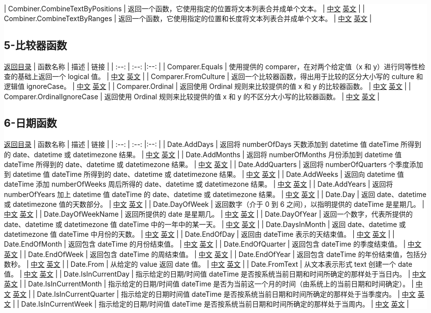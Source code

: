 | Combiner.CombineTextByPositions | 返回一个函数，它使用指定的位置将文本列表合并成单个文本。 | [中文](https://learn.microsoft.com/zh-cn/powerquery-m/combiner-combinetextbypositions) [英文](https://learn.microsoft.com/en-us/powerquery-m/combiner-combinetextbypositions) |
| Combiner.CombineTextByRanges | 返回一个函数，它使用指定的位置和长度将文本列表合并成单个文本。 | [中文](https://learn.microsoft.com/zh-cn/powerquery-m/combiner-combinetextbyranges) [英文](https://learn.microsoft.com/en-us/powerquery-m/combiner-combinetextbyranges) |
## 5-比较器函数
[返回目录](#目录)
| 函数名称 | 描述 | 链接 |
| :--: | :--: |:--: |
| Comparer.Equals | 使用提供的 comparer，在对两个给定值（x 和 y）进行同等性检查的基础上返回一个 logical 值。 | [中文](https://learn.microsoft.com/zh-cn/powerquery-m/comparer-equals) [英文](https://learn.microsoft.com/en-us/powerquery-m/comparer-equals) |
| Comparer.FromCulture | 返回一个比较器函数，得出用于比较的区分大小写的 culture 和逻辑值 ignoreCase。 | [中文](https://learn.microsoft.com/zh-cn/powerquery-m/comparer-fromculture) [英文](https://learn.microsoft.com/en-us/powerquery-m/comparer-fromculture) |
| Comparer.Ordinal | 返回使用 Ordinal 规则来比较提供的值 x 和 y 的比较器函数。 | [中文](https://learn.microsoft.com/zh-cn/powerquery-m/comparer-ordinal) [英文](https://learn.microsoft.com/en-us/powerquery-m/comparer-ordinal) |
| Comparer.OrdinalIgnoreCase | 返回使用 Ordinal 规则来比较提供的值 x 和 y 的不区分大小写的比较器函数。 | [中文](https://learn.microsoft.com/zh-cn/powerquery-m/comparer-ordinalignorecase) [英文](https://learn.microsoft.com/en-us/powerquery-m/comparer-ordinalignorecase) |
## 6-日期函数
[返回目录](#目录)
| 函数名称 | 描述 | 链接 |
| :--: | :--: |:--: |
| Date.AddDays | 返回将 numberOfDays 天数添加到 datetime 值 dateTime 所得到的 date、datetime 或 datetimezone 结果。 | [中文](https://learn.microsoft.com/zh-cn/powerquery-m/date-adddays) [英文](https://learn.microsoft.com/en-us/powerquery-m/date-adddays) |
| Date.AddMonths | 返回将 numberOfMonths 月份添加到 datetime 值 dateTime 所得到的 date、datetime 或 datetimezone 结果。 | [中文](https://learn.microsoft.com/zh-cn/powerquery-m/date-addmonths) [英文](https://learn.microsoft.com/en-us/powerquery-m/date-addmonths) |
| Date.AddQuarters | 返回将 numberOfQuarters 个季度添加到 datetime 值 dateTime 所得到的 date、datetime 或 datetimezone 结果。 | [中文](https://learn.microsoft.com/zh-cn/powerquery-m/date-addquarters) [英文](https://learn.microsoft.com/en-us/powerquery-m/date-addquarters) |
| Date.AddWeeks | 返回向 datetime 值 dateTime 添加 numberOfWeeks 周后所得的 date、datetime 或 datetimezone 结果。 | [中文](https://learn.microsoft.com/zh-cn/powerquery-m/date-addweeks) [英文](https://learn.microsoft.com/en-us/powerquery-m/date-addweeks) |
| Date.AddYears | 返回将 numberOfYears 加上 datetime 值 dateTime 的 date、datetime 或 datetimezone 结果。 | [中文](https://learn.microsoft.com/zh-cn/powerquery-m/date-addyears) [英文](https://learn.microsoft.com/en-us/powerquery-m/date-addyears) |
| Date.Day | 返回 date、datetime 或 datetimezone 值的天数部分。 | [中文](https://learn.microsoft.com/zh-cn/powerquery-m/date-day) [英文](https://learn.microsoft.com/en-us/powerquery-m/date-day) |
| Date.DayOfWeek | 返回数字（介于 0 到 6 之间），以指明提供的 dateTime 是星期几。 | [中文](https://learn.microsoft.com/zh-cn/powerquery-m/date-dayofweek) [英文](https://learn.microsoft.com/en-us/powerquery-m/date-dayofweek) |
| Date.DayOfWeekName | 返回所提供的 date 是星期几。 | [中文](https://learn.microsoft.com/zh-cn/powerquery-m/date-dayofweekname) [英文](https://learn.microsoft.com/en-us/powerquery-m/date-dayofweekname) |
| Date.DayOfYear | 返回一个数字，代表所提供的 date、datetime 或 datetimezone 值 dateTime 中的一年中的某一天。 | [中文](https://learn.microsoft.com/zh-cn/powerquery-m/date-dayofyear) [英文](https://learn.microsoft.com/en-us/powerquery-m/date-dayofyear) |
| Date.DaysInMonth | 返回 date、datetime 或 datetimezone 值 dateTime 中月份的天数。 | [中文](https://learn.microsoft.com/zh-cn/powerquery-m/date-daysinmonth) [英文](https://learn.microsoft.com/en-us/powerquery-m/date-daysinmonth) |
| Date.EndOfDay | 返回由 dateTime 表示的天结束值。 | [中文](https://learn.microsoft.com/zh-cn/powerquery-m/date-endofday) [英文](https://learn.microsoft.com/en-us/powerquery-m/date-endofday) |
| Date.EndOfMonth | 返回包含 dateTime 的月份结束值。 | [中文](https://learn.microsoft.com/zh-cn/powerquery-m/date-endofmonth) [英文](https://learn.microsoft.com/en-us/powerquery-m/date-endofmonth) |
| Date.EndOfQuarter | 返回包含 dateTime 的季度结束值。 | [中文](https://learn.microsoft.com/zh-cn/powerquery-m/date-endofquarter) [英文](https://learn.microsoft.com/en-us/powerquery-m/date-endofquarter) |
| Date.EndOfWeek | 返回包含 dateTime 的周结束值。 | [中文](https://learn.microsoft.com/zh-cn/powerquery-m/date-endofweek) [英文](https://learn.microsoft.com/en-us/powerquery-m/date-endofweek) |
| Date.EndOfYear | 返回包含 dateTime 的年份结束值，包括分数秒。 | [中文](https://learn.microsoft.com/zh-cn/powerquery-m/date-endofyear) [英文](https://learn.microsoft.com/en-us/powerquery-m/date-endofyear) |
| Date.From | 从给定的 value 返回 date 值。 | [中文](https://learn.microsoft.com/zh-cn/powerquery-m/date-from) [英文](https://learn.microsoft.com/en-us/powerquery-m/date-from) |
| Date.FromText | 从文本表示形式 text 创建一个 date 值。 | [中文](https://learn.microsoft.com/zh-cn/powerquery-m/date-fromtext) [英文](https://learn.microsoft.com/en-us/powerquery-m/date-fromtext) |
| Date.IsInCurrentDay | 指示给定的日期/时间值 dateTime 是否按系统当前日期和时间所确定的那样处于当日内。 | [中文](https://learn.microsoft.com/zh-cn/powerquery-m/date-isincurrentday) [英文](https://learn.microsoft.com/en-us/powerquery-m/date-isincurrentday) |
| Date.IsInCurrentMonth | 指示给定的日期/时间值 dateTime 是否为当前这一个月的时间（由系统上的当前日期和时间确定）。 | [中文](https://learn.microsoft.com/zh-cn/powerquery-m/date-isincurrentmonth) [英文](https://learn.microsoft.com/en-us/powerquery-m/date-isincurrentmonth) |
| Date.IsInCurrentQuarter | 指示给定的日期时间值 dateTime 是否按系统当前日期和时间所确定的那样处于当季度内。 | [中文](https://learn.microsoft.com/zh-cn/powerquery-m/date-isincurrentquarter) [英文](https://learn.microsoft.com/en-us/powerquery-m/date-isincurrentquarter) |
| Date.IsInCurrentWeek | 指示给定的日期/时间值 dateTime 是否按系统当前日期和时间所确定的那样处于当周内。 | [中文](https://learn.microsoft.com/zh-cn/powerquery-m/date-isincurrentweek) [英文](https://learn.microsoft.com/en-us/powerquery-m/date-isincurrentweek) |